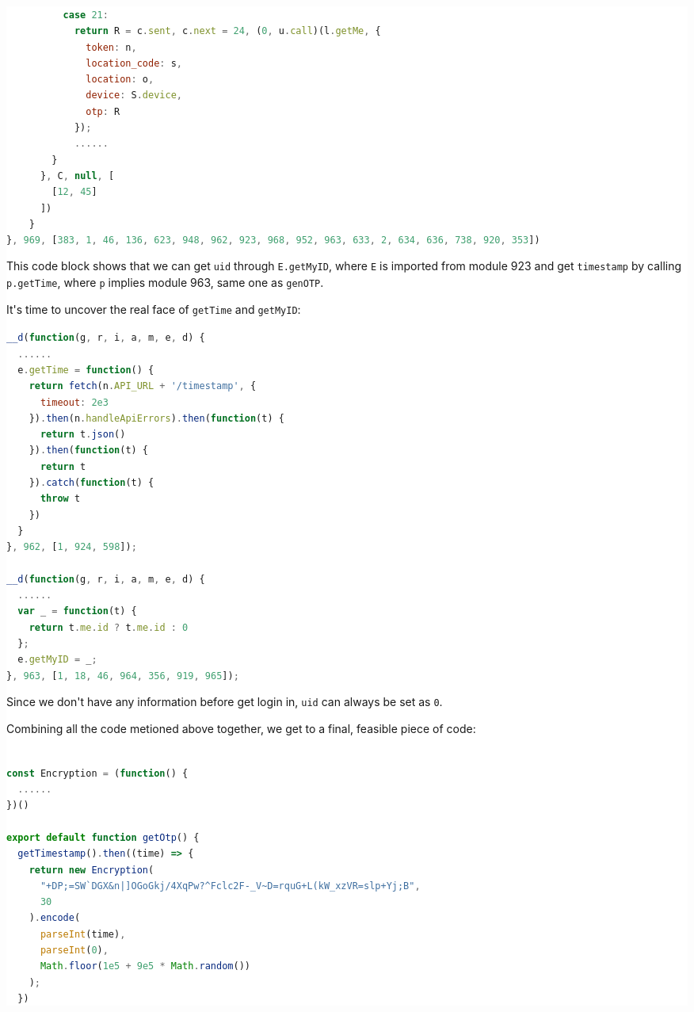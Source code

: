 ```javascript
          case 21:
            return R = c.sent, c.next = 24, (0, u.call)(l.getMe, {
              token: n,
              location_code: s,
              location: o,
              device: S.device,
              otp: R
            });
            ......
        }
      }, C, null, [
        [12, 45]
      ])
    }
}, 969, [383, 1, 46, 136, 623, 948, 962, 923, 968, 952, 963, 633, 2, 634, 636, 738, 920, 353])
```
This code block shows that we can get `uid` through `E.getMyID`, where `E` is imported from module 923 and get `timestamp` by calling `p.getTime`, where `p` implies module 963, same one as `genOTP`. 

It's time to uncover the real face of `getTime` and `getMyID`:

```javascript
__d(function(g, r, i, a, m, e, d) {
  ......
  e.getTime = function() {
    return fetch(n.API_URL + '/timestamp', {
      timeout: 2e3
    }).then(n.handleApiErrors).then(function(t) {
      return t.json()
    }).then(function(t) {
      return t
    }).catch(function(t) {
      throw t
    })
  }
}, 962, [1, 924, 598]);

__d(function(g, r, i, a, m, e, d) {
  ......
  var _ = function(t) {
    return t.me.id ? t.me.id : 0
  };
  e.getMyID = _;
}, 963, [1, 18, 46, 964, 356, 919, 965]);
```
Since we don't have any information before get login in, `uid` can always be set as `0`.

Combining all the code metioned above together, we get to a final, feasible piece of code:
```javascript

const Encryption = (function() {
  ......
})()

export default function getOtp() {
  getTimestamp().then((time) => {
    return new Encryption(
      "+DP;=SW`DGX&n|]OGoGkj/4XqPw?^Fclc2F-_V~D=rquG+L(kW_xzVR=slp+Yj;B",
      30
    ).encode(
      parseInt(time),
      parseInt(0),
      Math.floor(1e5 + 9e5 * Math.random())
    );
  })
```